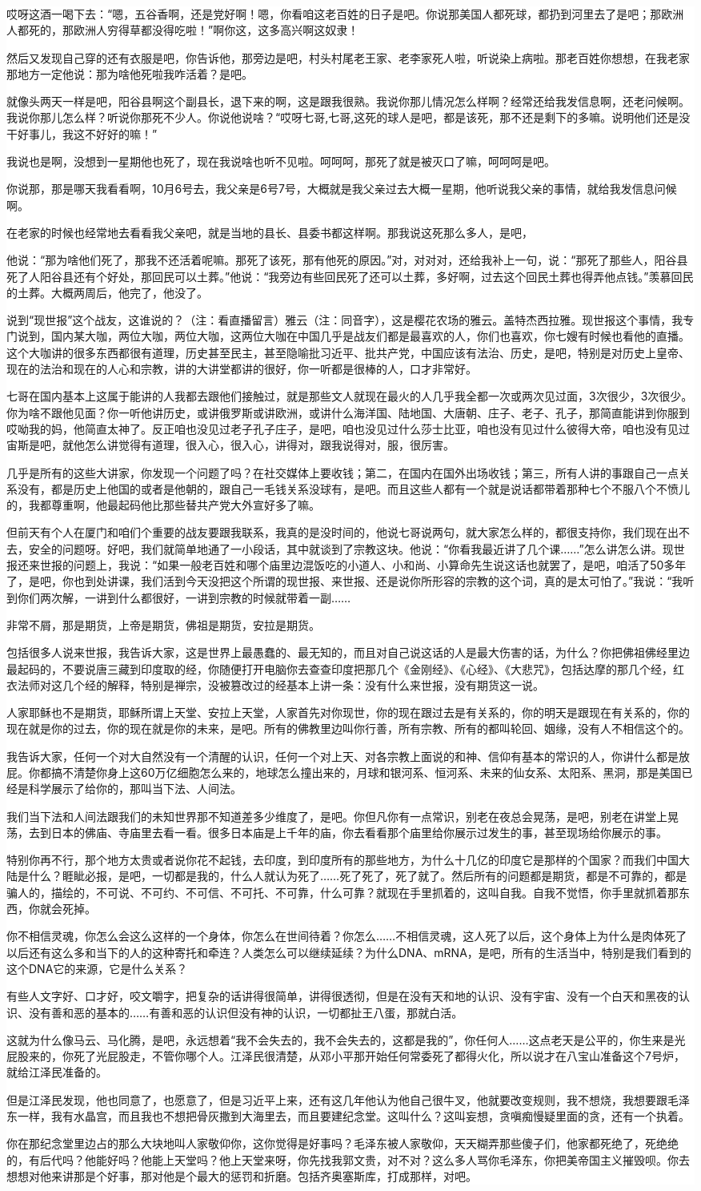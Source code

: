 哎呀这酒一喝下去：“嗯，五谷香啊，还是党好啊！嗯，你看咱这老百姓的日子是吧。你说那美国人都死球，都扔到河里去了是吧；那欧洲人都死的，那欧洲人穷得草都没得吃啦！”啊你这，这多高兴啊这奴隶！

然后又发现自己穿的还有衣服是吧，你告诉他，那旁边是吧，村头村尾老王家、老李家死人啦，听说染上病啦。那老百姓你想想，在我老家那地方一定他说：那为啥他死啦我咋活着？是吧。

就像头两天一样是吧，阳谷县啊这个副县长，退下来的啊，这是跟我很熟。我说你那儿情况怎么样啊？经常还给我发信息啊，还老问候啊。我说你那儿怎么样？听说你那死不少人。你说他说啥？“哎呀七哥,七哥,这死的球人是吧，都是该死，那不还是剩下的多嘛。说明他们还是没干好事儿，我这不好好的嘛！”

我说也是啊，没想到一星期他也死了，现在我说啥也听不见啦。呵呵呵，那死了就是被灭口了嘛，呵呵呵是吧。

你说那，那是哪天我看看啊，10月6号去，我父亲是6号7号，大概就是我父亲过去大概一星期，他听说我父亲的事情，就给我发信息问候啊。

在老家的时候也经常地去看看我父亲吧，就是当地的县长、县委书都这样啊。那我说这死那么多人，是吧，

他说：“那为啥他们死了，那我不还活着呢嘛。那死了该死，那有他死的原因。”对，对对对，还给我补上一句，说：“那死了那些人，阳谷县死了人阳谷县还有个好处，那回民可以土葬。”他说：“我旁边有些回民死了还可以土葬，多好啊，过去这个回民土葬也得弄他点钱。”羡慕回民的土葬。大概两周后，他完了，他没了。

说到“现世报”这个战友，这谁说的？（注：看直播留言）雅云（注：同音字），这是樱花农场的雅云。盖特杰西拉雅。现世报这个事情，我专门说到，国内某大咖，两位大咖，两位大咖，这两位大咖在中国几乎是战友们都是最喜欢的人，你们也喜欢，你七嫂有时候也看他的直播。这个大咖讲的很多东西都很有道理，历史甚至民主，甚至隐喻批习近平、批共产党，中国应该有法治、历史，是吧，特别是对历史上皇帝、现在的法治和现在的人心和宗教，讲的大讲堂都讲的很好，你一听都是很棒的人，口才非常好。

七哥在国内基本上这属于能讲的人我都去跟他们接触过，就是那些文人就现在最火的人几乎我全都一次或两次见过面，3次很少，3次很少。你为啥不跟他见面？你一听他讲历史，或讲俄罗斯或讲欧洲，或讲什么海洋国、陆地国、大唐朝、庄子、老子、孔子，那简直能讲到你服到哎呦我的妈，他简直太神了。反正咱也没见过老子孔子庄子，是吧，咱也没见过什么莎士比亚，咱也没有见过什么彼得大帝，咱也没有见过宙斯是吧，就他怎么讲觉得有道理，很入心，很入心，讲得对，跟我说得对，服，很厉害。

几乎是所有的这些大讲家，你发现一个问题了吗？在社交媒体上要收钱；第二，在国内在国外出场收钱；第三，所有人讲的事跟自己一点关系没有，都是历史上他国的或者是他朝的，跟自己一毛钱关系没球有，是吧。而且这些人都有一个就是说话都带着那种七个不服八个不愤儿的，我都尊重啊，他最起码他比那些替共产党大外宣好多了嘛。

但前天有个人在厦门和咱们个重要的战友要跟我联系，我真的是没时间的，他说七哥说两句，就大家怎么样的，都很支持你，我们现在出不去，安全的问题呀。好吧，我们就简单地通了一小段话，其中就谈到了宗教这块。他说：“你看我最近讲了几个课……”怎么讲怎么讲。现世报还来世报的问题上，我说：“如果一般老百姓和哪个庙里边混饭吃的小道人、小和尚、小算命先生说这话也就罢了，是吧，咱活了50多年了，是吧，你也到处讲课，我们活到今天没把这个所谓的现世报、来世报、还是说你所形容的宗教的这个词，真的是太可怕了。”我说：“我听到你们两次解，一讲到什么都很好，一讲到宗教的时候就带着一副……

非常不屑，那是期货，上帝是期货，佛祖是期货，安拉是期货。

包括很多人说来世报，我告诉大家，这是世界上最愚蠢的、最无知的，而且对自己说这话的人是最大伤害的话，为什么？你把佛祖佛经里边最起码的，不要说唐三藏到印度取的经，你随便打开电脑你去查查印度把那几个《金刚经》、《心经》、《大悲咒》，包括达摩的那几个经，红衣法师对这几个经的解释，特别是禅宗，没被篡改过的经基本上讲一条：没有什么来世报，没有期货这一说。

人家耶稣也不是期货，耶稣所谓上天堂、安拉上天堂，人家首先对你现世，你的现在跟过去是有关系的，你的明天是跟现在有关系的，你的现在就是你的过去，你的现在就是你的未来，是吧。所有的佛教里边叫你行善，所有宗教、所有的都叫轮回、姻缘，没有人不相信这个的。

我告诉大家，任何一个对大自然没有一个清醒的认识，任何一个对上天、对各宗教上面说的和神、信仰有基本的常识的人，你讲什么都是放屁。你都搞不清楚你身上这60万亿细胞怎么来的，地球怎么撞出来的，月球和银河系、恒河系、未来的仙女系、太阳系、黑洞，那是美国已经是科学展示了给你的，那叫当下法、人间法。

我们当下法和人间法跟我们的未知世界那不知道差多少维度了，是吧。你但凡你有一点常识，别老在夜总会晃荡，是吧，别老在讲堂上晃荡，去到日本的佛庙、寺庙里去看一看。很多日本庙是上千年的庙，你去看看那个庙里给你展示过发生的事，甚至现场给你展示的事。

特别你再不行，那个地方太贵或者说你花不起钱，去印度，到印度所有的那些地方，为什么十几亿的印度它是那样的个国家？而我们中国大陆是什么？睚眦必报，是吧，一切都是我的，什么人就认为死了……死了死了，死了就了。然后所有的问题都是期货，都是不可靠的，都是骗人的，描绘的，不可说、不可约、不可信、不可托、不可靠，什么可靠？就现在手里抓着的，这叫自我。自我不觉悟，你手里就抓着那东西，你就会死掉。

你不相信灵魂，你怎么会这么这样的一个身体，你怎么在世间待着？你怎么……不相信灵魂，这人死了以后，这个身体上为什么是肉体死了以后还有这么多和当下的人的这种寄托和牵连？人类怎么可以继续延续？为什么DNA、mRNA，是吧，所有的生活当中，特别是我们看到的这个DNA它的来源，它是什么关系？

有些人文字好、口才好，咬文嚼字，把复杂的话讲得很简单，讲得很透彻，但是在没有天和地的认识、没有宇宙、没有一个白天和黑夜的认识、没有善和恶的基本的……有善和恶的认识但没有神的认识，一切都扯王八蛋，那就白活。

这就为什么像马云、马化腾，是吧，永远想着“我不会失去的，我不会失去的，这都是我的”，你任何人……这点老天是公平的，你生来是光屁股来的，你死了光屁股走，不管你哪个人。江泽民很清楚，从邓小平那开始任何常委死了都得火化，所以说才在八宝山准备这个7号炉，就给江泽民准备的。

但是江泽民发现，他也同意了，也愿意了，但是习近平上来，还有这几年他认为他自己很牛叉，他就要改变规则，我不想烧，我想要跟毛泽东一样，我有水晶宫，而且我也不想把骨灰撒到大海里去，而且要建纪念堂。这叫什么？这叫妄想，贪嗔痴慢疑里面的贪，还有一个执着。

你在那纪念堂里边占的那么大块地叫人家敬仰你，这你觉得是好事吗？毛泽东被人家敬仰，天天糊弄那些傻子们，他家都死绝了，死绝绝的，有后代吗？他能好吗？他能上天堂吗？他上天堂来呀，你先找我郭文贵，对不对？这么多人骂你毛泽东，你把美帝国主义摧毁呗。你去想想对他来讲那是个好事，那对他是个最大的惩罚和折磨。包括齐奥塞斯库，打成那样，对吧。
